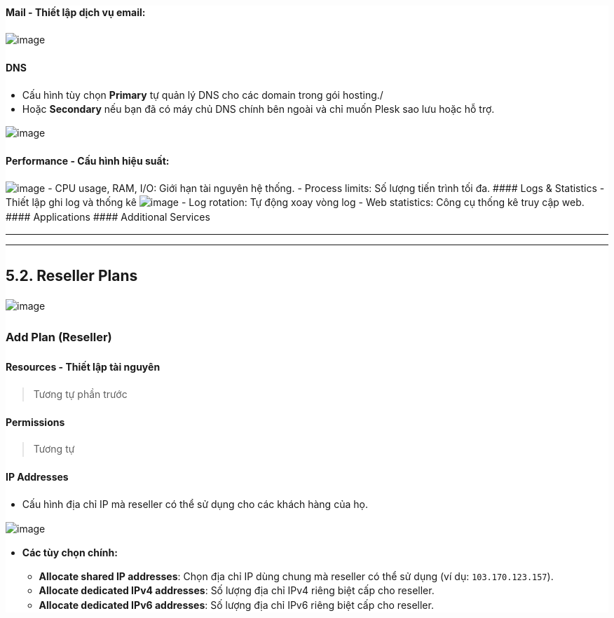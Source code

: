 #### Mail - Thiết lập dịch vụ email:
<img width="1117" height="854" alt="image" src="https://github.com/user-attachments/assets/68c8c21a-2631-4f6a-b46a-7cdaab08f0aa" />


#### DNS
- Cấu hình tùy chọn **Primary** tự quản lý DNS cho các domain trong gói hosting./ 
- Hoặc **Secondary** nếu bạn đã có máy chủ DNS chính bên ngoài và chỉ muốn Plesk sao lưu hoặc hỗ trợ.
<img width="703" height="263" alt="image" src="https://github.com/user-attachments/assets/a443a084-fc0f-48f5-8a7d-e28817f9b7c2" />

#### Performance - Cấu hình hiệu suất:
<img width="1136" height="876" alt="image" src="https://github.com/user-attachments/assets/fd618778-7f39-4f00-87c4-bec6bf469e80" />
- CPU usage, RAM, I/O: Giới hạn tài nguyên hệ thống.
- Process limits: Số lượng tiến trình tối đa.
#### Logs & Statistics - Thiết lập ghi log và thống kê
<img width="1033" height="660" alt="image" src="https://github.com/user-attachments/assets/4fcdb04a-ff51-4bda-8c8a-a0485301bc77" />
- Log rotation: Tự động xoay vòng log
- Web statistics: Công cụ thống kê truy cập web.
#### Applications
#### Additional Services


---
---

## 5.2. Reseller Plans 

<img width="936" height="609" alt="image" src="https://github.com/user-attachments/assets/ec0fba25-5697-408d-97a6-c58483a52254" />

### Add Plan (Reseller)

#### Resources - Thiết lập tài nguyên
> Tương tự phần trước

#### Permissions 
> Tương tự

#### IP Addresses
- Cấu hình địa chỉ IP mà reseller có thể sử dụng cho các khách hàng của họ.

<img width="1898" height="916" alt="image" src="https://github.com/user-attachments/assets/b6cc1ab5-63c8-4115-8458-c3613f98d34b" />

- **Các tùy chọn chính:**

    * **Allocate shared IP addresses**: Chọn địa chỉ IP dùng chung mà reseller có thể sử dụng (ví dụ: `103.170.123.157`).
    * **Allocate dedicated IPv4 addresses**: Số lượng địa chỉ IPv4 riêng biệt cấp cho reseller.
    * **Allocate dedicated IPv6 addresses**: Số lượng địa chỉ IPv6 riêng biệt cấp cho reseller.
